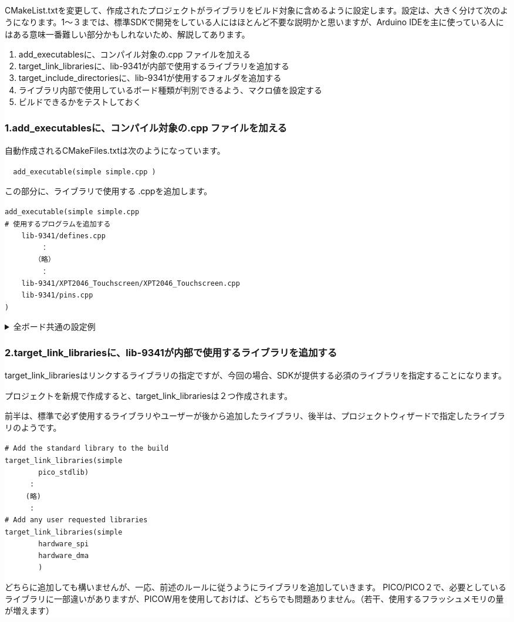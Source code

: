 CMakeList.txtを変更して、作成されたプロジェクトがライブラリをビルド対象に含めるように設定します。設定は、大きく分けて次のようになります。1～３までは、標準SDKで開発をしている人にはほとんど不要な説明かと思いますが、Arduino IDEを主に使っている人にはある意味一番難しい部分かもしれないため、解説してあります。

1. add_executablesに、コンパイル対象の.cpp ファイルを加える
1. target_link_librariesに、lib-9341が内部で使用するライブラリを追加する
1. target_include_directoriesに、lib-9341が使用するフォルダを追加する
1. ライブラリ内部で使用しているボード種類が判別できるよう、マクロ値を設定する
1. ビルドできるかをテストしておく

### 1.add_executablesに、コンパイル対象の.cpp ファイルを加える

自動作成されるCMakeFiles.txtは次のようになっています。

```
  add_executable(simple simple.cpp )
```

この部分に、ライブラリで使用する .cppを追加します。
```
add_executable(simple simple.cpp 
# 使用するプログラムを追加する
    lib-9341/defines.cpp
       　：
       （略）
       　：
    lib-9341/XPT2046_Touchscreen/XPT2046_Touchscreen.cpp
    lib-9341/pins.cpp
)
```

<details><summary>全ボード共通の設定例</summary></details>


### 2.target_link_librariesに、lib-9341が内部で使用するライブラリを追加する

target_link_librariesはリンクするライブラリの指定ですが、今回の場合、SDKが提供する必須のライブラリを指定することになります。

プロジェクトを新規で作成すると、target_link_librariesは２つ作成されます。

前半は、標準で必ず使用するライブラリやユーザーが後から追加したライブラリ、後半は、プロジェクトウィザードで指定したライブラリのようです。

```
# Add the standard library to the build
target_link_libraries(simple
        pico_stdlib)
      :
     (略)
      :
# Add any user requested libraries
target_link_libraries(simple 
        hardware_spi
        hardware_dma
        )        
```

どちらに追加しても構いませんが、一応、前述のルールに従うようにライブラリを追加していきます。
PICO/PICO２で、必要としているライブラリに一部違いがありますが、PICOW用を使用しておけば、どちらでも問題ありません。（若干、使用するフラッシュメモリの量が増えます）
